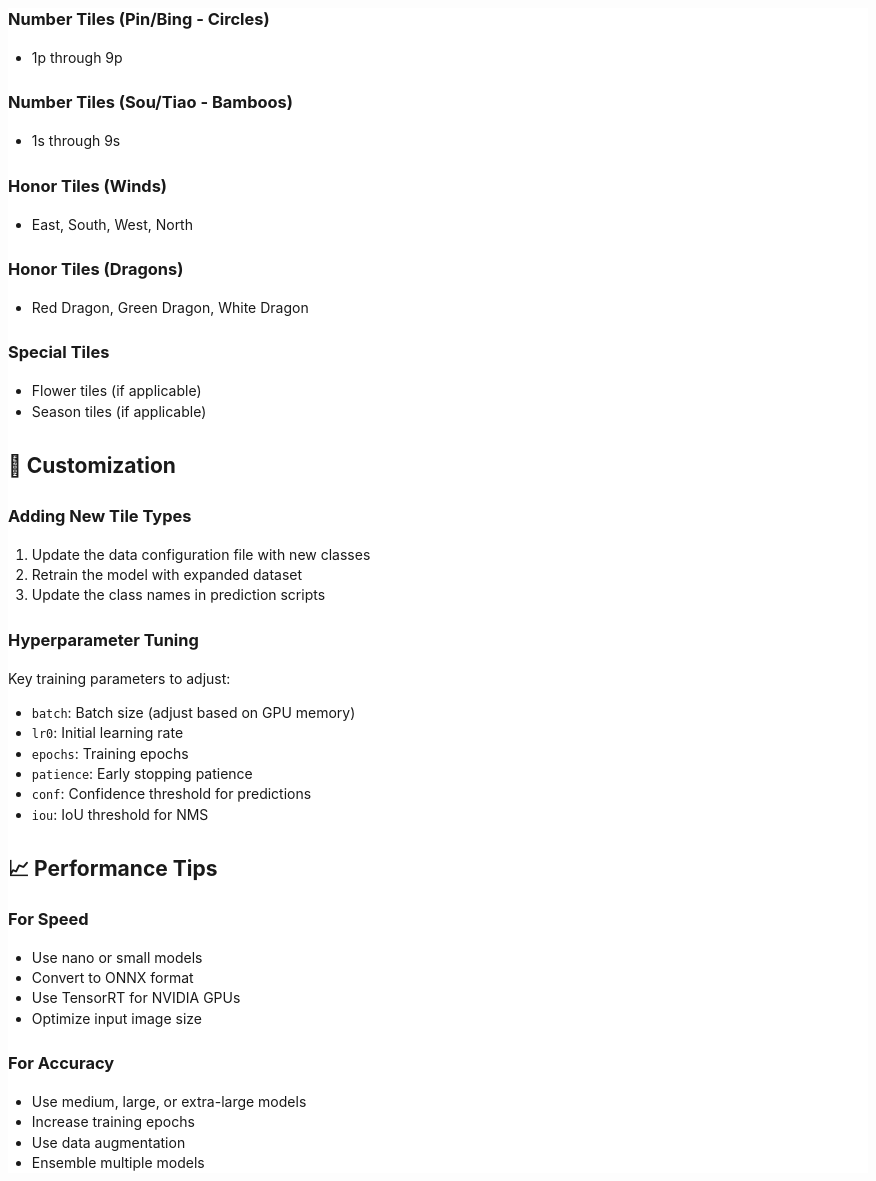 ### Number Tiles (Pin/Bing - Circles)
- 1p through 9p

### Number Tiles (Sou/Tiao - Bamboos)
- 1s through 9s

### Honor Tiles (Winds)
- East, South, West, North

### Honor Tiles (Dragons)
- Red Dragon, Green Dragon, White Dragon

### Special Tiles
- Flower tiles (if applicable)
- Season tiles (if applicable)

## 🔧 Customization

### Adding New Tile Types

1. Update the data configuration file with new classes
2. Retrain the model with expanded dataset
3. Update the class names in prediction scripts

### Hyperparameter Tuning

Key training parameters to adjust:
- `batch`: Batch size (adjust based on GPU memory)
- `lr0`: Initial learning rate
- `epochs`: Training epochs
- `patience`: Early stopping patience
- `conf`: Confidence threshold for predictions
- `iou`: IoU threshold for NMS

## 📈 Performance Tips

### For Speed
- Use nano or small models
- Convert to ONNX format
- Use TensorRT for NVIDIA GPUs
- Optimize input image size

### For Accuracy
- Use medium, large, or extra-large models
- Increase training epochs
- Use data augmentation
- Ensemble multiple models
